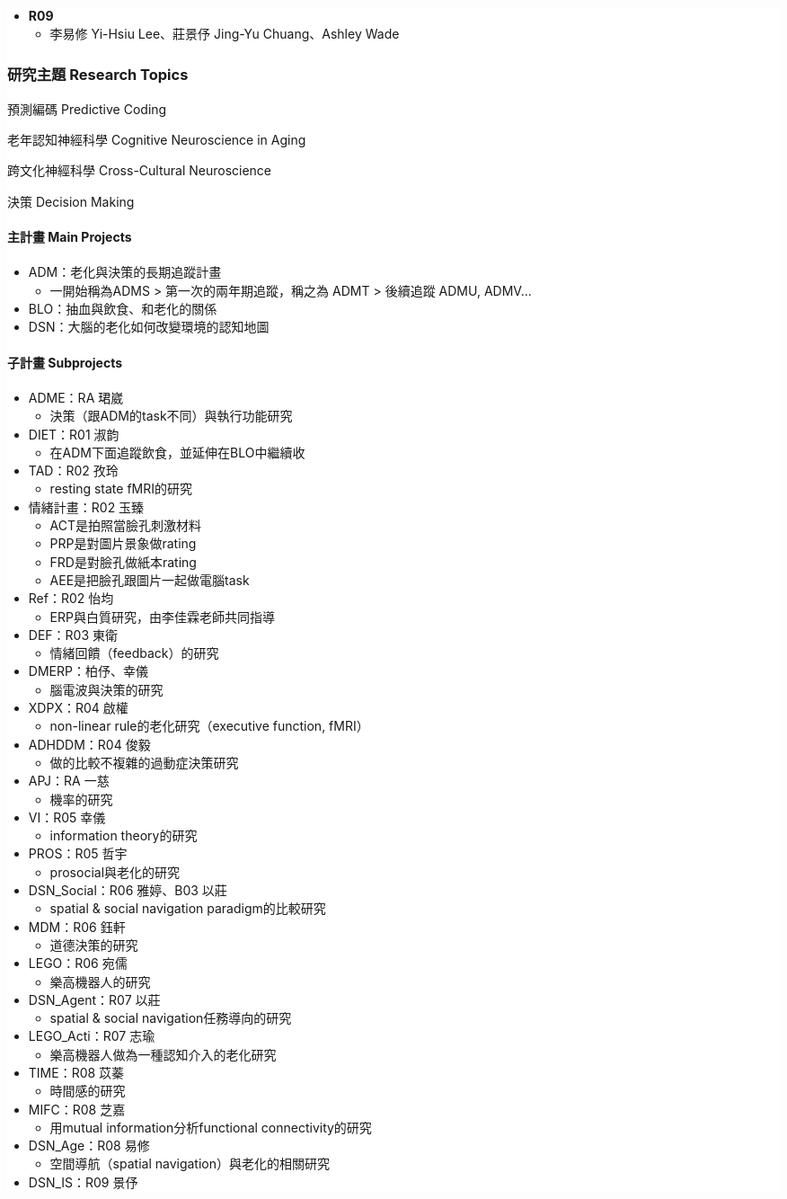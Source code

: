 * **R09**
  * 李易修 Yi-Hsiu Lee、莊景伃 Jing-Yu Chuang、Ashley Wade

### 研究主題 Research Topics

預測編碼 Predictive Coding

老年認知神經科學 Cognitive Neuroscience in Aging

跨文化神經科學 Cross-Cultural Neuroscience

決策 Decision Making

#### 主計畫 Main Projects

* ADM：老化與決策的長期追蹤計畫
  * 一開始稱為ADMS > 第一次的兩年期追蹤，稱之為 ADMT > 後續追蹤 ADMU, ADMV...
* BLO：抽血與飲食、和老化的關係
* DSN：大腦的老化如何改變環境的認知地圖

#### 子計畫 Subprojects

* ADME：RA 珺崴
  * 決策（跟ADM的task不同）與執行功能研究
* DIET：R01 淑韵
  * 在ADM下面追蹤飲食，並延伸在BLO中繼續收
* TAD：R02 孜玲
  * resting state fMRI的研究
* 情緒計畫：R02 玉臻
  * ACT是拍照當臉孔刺激材料
  * PRP是對圖片景象做rating
  * FRD是對臉孔做紙本rating
  * AEE是把臉孔跟圖片一起做電腦task
* Ref：R02 怡均
  * ERP與白質研究，由李佳霖老師共同指導
* DEF：R03 東衛
  * 情緒回饋（feedback）的研究
* DMERP：柏伃、幸儀
  * 腦電波與決策的研究
* XDPX：R04 啟權
  * non-linear rule的老化研究（executive function, fMRI）
* ADHDDM：R04 俊毅
  * 做的比較不複雜的過動症決策研究
* APJ：RA 一慈
  * 機率的研究
* VI：R05 幸儀
  * information theory的研究
* PROS：R05 哲宇
  * prosocial與老化的研究
* DSN_Social：R06 雅婷、B03 以莊
  * spatial & social navigation paradigm的比較研究
* MDM：R06 鈺軒
  * 道德決策的研究
* LEGO：R06 宛儒
  * 樂高機器人的研究
* DSN_Agent：R07 以莊
  * spatial & social navigation任務導向的研究
* LEGO_Acti：R07 志瑜
  * 樂高機器人做為一種認知介入的老化研究
* TIME：R08 苡蓁
  * 時間感的研究
* MIFC：R08 芝嘉
  * 用mutual information分析functional connectivity的研究
* DSN_Age：R08 易修
  * 空間導航（spatial navigation）與老化的相關研究
* DSN_IS：R09 景伃